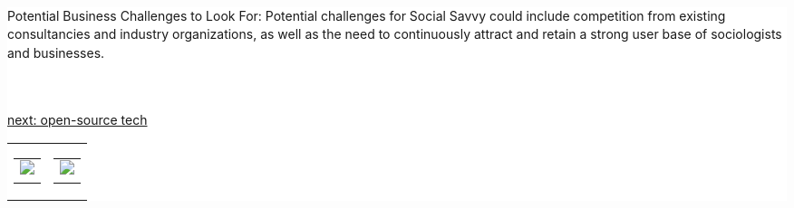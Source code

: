 Potential Business Challenges to Look For: Potential challenges for Social Savvy could include competition from existing consultancies and industry organizations, as well as the need to continuously attract and retain a strong user base of sociologists and businesses.

<br>
<br>
<a href="https://workdojos.com/sociologist/tech">next: open-source tech</a>
</p>
<table border="0" cellpadding="0" cellspacing="0" width="600" id="templateColumns">
    <tr>
        <td align="center" valign="top" width="50%" class="templateColumnContainer">
            <table border="0" cellpadding="10" cellspacing="0" height="100%" width="100px">
                <tr>
                    <td class="leftColumnContent">
                      <a href="https://sociologist.workdojos.com">
                        <img src="/uploads/dash.png" class="columnImage" />
                    </td>
                </tr>
            </table>
        </td>
        <td align="center" valign="top" width="50%" class="templateColumnContainer">
            <table border="0" cellpadding="10" cellspacing="0" height="100%" width="100px">
                <tr>
                    <td class="rightColumnContent">
                      <a href="https://clinician.workdojos.com">
                        <img src="/uploads/randomdojo.png" class="columnImage" />
                    </td>
            </table>
        </td>
    </tr>
</table>